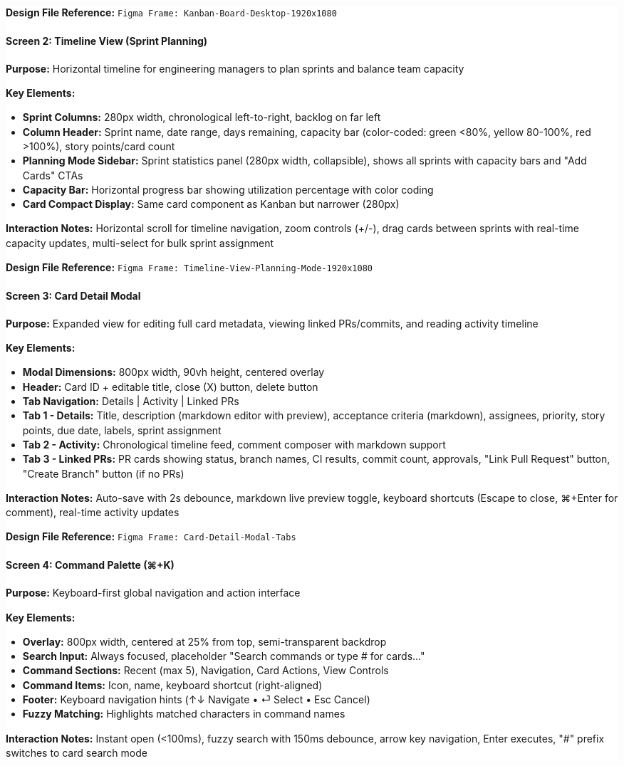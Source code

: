 **Design File Reference:** `Figma Frame: Kanban-Board-Desktop-1920x1080`

#### Screen 2: Timeline View (Sprint Planning)

**Purpose:** Horizontal timeline for engineering managers to plan sprints and balance team capacity

**Key Elements:**

- **Sprint Columns:** 280px width, chronological left-to-right, backlog on far left
- **Column Header:** Sprint name, date range, days remaining, capacity bar (color-coded: green <80%, yellow 80-100%, red >100%), story points/card count
- **Planning Mode Sidebar:** Sprint statistics panel (280px width, collapsible), shows all sprints with capacity bars and "Add Cards" CTAs
- **Capacity Bar:** Horizontal progress bar showing utilization percentage with color coding
- **Card Compact Display:** Same card component as Kanban but narrower (280px)

**Interaction Notes:** Horizontal scroll for timeline navigation, zoom controls (+/-), drag cards between sprints with real-time capacity updates, multi-select for bulk sprint assignment

**Design File Reference:** `Figma Frame: Timeline-View-Planning-Mode-1920x1080`

#### Screen 3: Card Detail Modal

**Purpose:** Expanded view for editing full card metadata, viewing linked PRs/commits, and reading activity timeline

**Key Elements:**

- **Modal Dimensions:** 800px width, 90vh height, centered overlay
- **Header:** Card ID + editable title, close (X) button, delete button
- **Tab Navigation:** Details | Activity | Linked PRs
- **Tab 1 - Details:** Title, description (markdown editor with preview), acceptance criteria (markdown), assignees, priority, story points, due date, labels, sprint assignment
- **Tab 2 - Activity:** Chronological timeline feed, comment composer with markdown support
- **Tab 3 - Linked PRs:** PR cards showing status, branch names, CI results, commit count, approvals, "Link Pull Request" button, "Create Branch" button (if no PRs)

**Interaction Notes:** Auto-save with 2s debounce, markdown live preview toggle, keyboard shortcuts (Escape to close, ⌘+Enter for comment), real-time activity updates

**Design File Reference:** `Figma Frame: Card-Detail-Modal-Tabs`

#### Screen 4: Command Palette (⌘+K)

**Purpose:** Keyboard-first global navigation and action interface

**Key Elements:**

- **Overlay:** 800px width, centered at 25% from top, semi-transparent backdrop
- **Search Input:** Always focused, placeholder "Search commands or type # for cards..."
- **Command Sections:** Recent (max 5), Navigation, Card Actions, View Controls
- **Command Items:** Icon, name, keyboard shortcut (right-aligned)
- **Footer:** Keyboard navigation hints (↑↓ Navigate • ⏎ Select • Esc Cancel)
- **Fuzzy Matching:** Highlights matched characters in command names

**Interaction Notes:** Instant open (<100ms), fuzzy search with 150ms debounce, arrow key navigation, Enter executes, "#" prefix switches to card search mode
